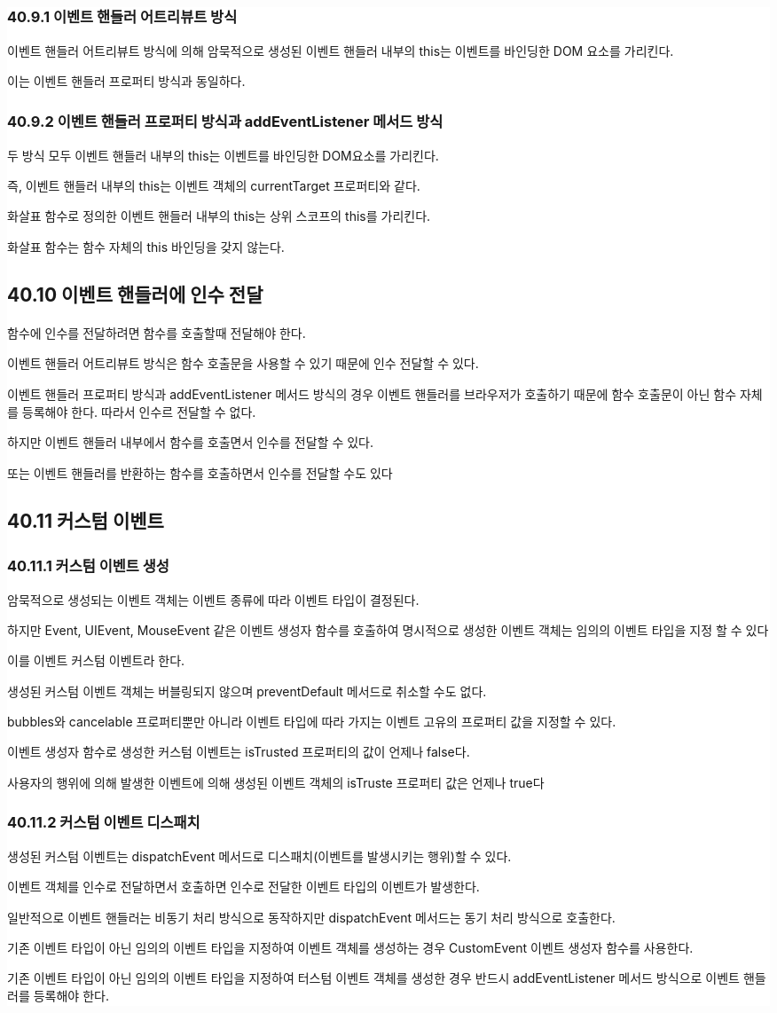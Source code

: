 ### **40.9.1 이벤트 핸들러 어트리뷰트 방식**

이벤트 핸들러 어트리뷰트 방식에 의해 암묵적으로 생성된 이벤트 핸들러 내부의 this는 이벤트를 바인딩한 DOM 요소를 가리킨다.

이는 이벤트 핸들러 프로퍼티 방식과 동일하다.

### **40.9.2 이벤트 핸들러 프로퍼티 방식과 addEventListener 메서드 방식**

두 방식 모두 이벤트 핸들러 내부의 this는 이벤트를 바인딩한 DOM요소를 가리킨다.

즉, 이벤트 핸들러 내부의 this는 이벤트 객체의 currentTarget 프로퍼티와 같다.

화살표 함수로 정의한 이벤트 핸들러 내부의 this는 상위 스코프의 this를 가리킨다.

화살표 함수는 함수 자체의 this 바인딩을 갖지 않는다.

## **40.10 이벤트 핸들러에 인수 전달**

함수에 인수를 전달하려면 함수를 호출할때 전달해야 한다.

이벤트 핸들러 어트리뷰트 방식은 함수 호출문을 사용할 수 있기 때문에 인수 전달할 수 있다.

이벤트 핸들러 프로퍼티 방식과 addEventListener 메서드 방식의 경우 이벤트 핸들러를 브라우저가 호출하기 때문에 함수 호출문이 아닌 함수 자체를 등록해야 한다.
따라서 인수르 전달할 수 없다.

하지만 이벤트 핸들러 내부에서 함수를 호출면서 인수를 전달할 수 있다.

또는 이벤트 핸들러를 반환하는 함수를 호출하면서 인수를 전달할 수도 있다

## **40.11 커스텀 이벤트**

### **40.11.1 커스텀 이벤트 생성**

암묵적으로 생성되는 이벤트 객체는 이벤트 종류에 따라 이벤트 타입이 결정된다.

하지만 Event, UIEvent, MouseEvent 같은 이벤트 생성자 함수를 호출하여 명시적으로 생성한 이벤트 객체는 임의의 이벤트 타입을 지정 할 수 있다 

이를 이벤트 커스텀 이벤트라 한다.

생성된 커스텀 이벤트 객체는 버블링되지 않으며 preventDefault 메서드로 취소할 수도 없다.

bubbles와 cancelable 프로퍼티뿐만 아니라 이벤트 타입에 따라 가지는 이벤트 고유의 프로퍼티 값을 지정할 수 있다.

이벤트 생성자 함수로 생성한 커스텀 이벤트는 isTrusted 프로퍼티의 값이 언제나 false다.

사용자의 행위에 의해 발생한 이벤트에 의해 생성된 이벤트 객체의 isTruste 프로퍼티 값은 언제나 true다

### **40.11.2 커스텀 이벤트 디스패치**

생성된 커스텀 이벤트는 dispatchEvent 메서드로 디스패치(이벤트를 발생시키는 행위)할 수 있다.

이벤트 객체를 인수로 전달하면서 호출하면 인수로 전달한 이벤트 타입의 이벤트가 발생한다.

일반적으로 이벤트 핸들러는 비동기 처리 방식으로 동작하지만 dispatchEvent 메서드는 동기 처리 방식으로 호출한다.

기존 이벤트 타입이 아닌 임의의 이벤트 타입을 지정하여 이벤트 객체를 생성하는 경우 CustomEvent 이벤트 생성자 함수를 사용한다.

기존 이벤트 타입이 아닌 임의의 이벤트 타입을 지정하여 터스텀 이벤트 객체를 생성한 경우 반드시 addEventListener 메서드 방식으로 이벤트 핸들러를 등록해야 한다.
